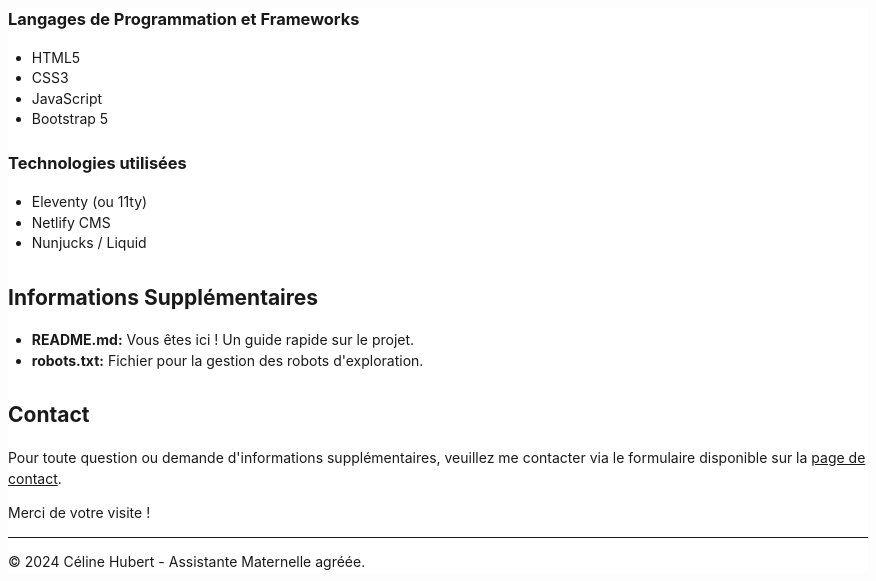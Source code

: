 
### Langages de Programmation et Frameworks
- HTML5
- CSS3
- JavaScript
- Bootstrap 5

### Technologies utilisées
- Eleventy (ou 11ty)
- Netlify CMS
- Nunjucks / Liquid




## Informations Supplémentaires

- **README.md:** Vous êtes ici ! Un guide rapide sur le projet.
- **robots.txt:** Fichier pour la gestion des robots d'exploration.


## Contact
Pour toute question ou demande d'informations supplémentaires, veuillez me contacter via le formulaire disponible sur la [page de contact](https://chubert91assmat.netlify.app/contact.html).

Merci de votre visite !

---

© 2024 Céline Hubert - Assistante Maternelle agréée.
